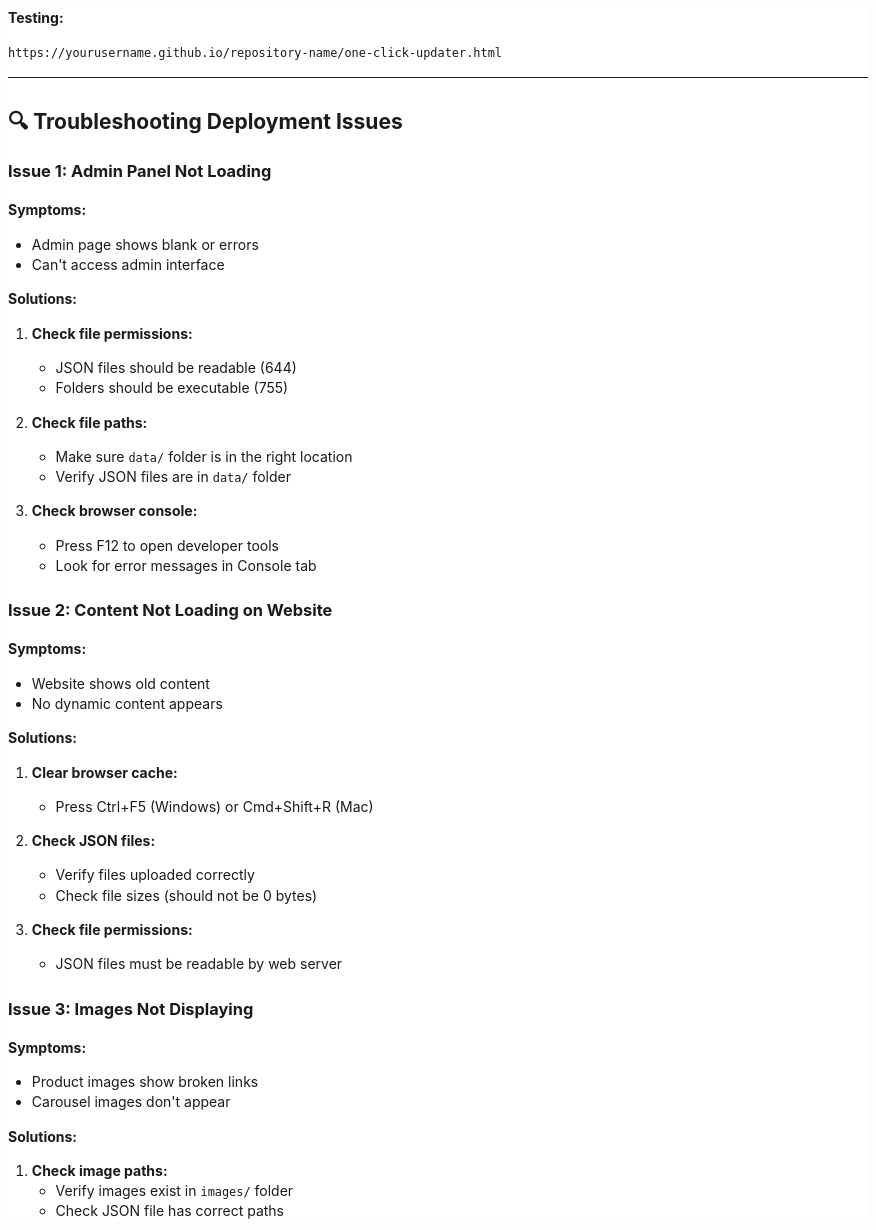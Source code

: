**Testing:**
```
https://yourusername.github.io/repository-name/one-click-updater.html
```

---

## 🔍 **Troubleshooting Deployment Issues**

### **Issue 1: Admin Panel Not Loading**

**Symptoms:**
- Admin page shows blank or errors
- Can't access admin interface

**Solutions:**
1. **Check file permissions:**
   - JSON files should be readable (644)
   - Folders should be executable (755)

2. **Check file paths:**
   - Make sure `data/` folder is in the right location
   - Verify JSON files are in `data/` folder

3. **Check browser console:**
   - Press F12 to open developer tools
   - Look for error messages in Console tab

### **Issue 2: Content Not Loading on Website**

**Symptoms:**
- Website shows old content
- No dynamic content appears

**Solutions:**
1. **Clear browser cache:**
   - Press Ctrl+F5 (Windows) or Cmd+Shift+R (Mac)

2. **Check JSON files:**
   - Verify files uploaded correctly
   - Check file sizes (should not be 0 bytes)

3. **Check file permissions:**
   - JSON files must be readable by web server

### **Issue 3: Images Not Displaying**

**Symptoms:**
- Product images show broken links
- Carousel images don't appear

**Solutions:**
1. **Check image paths:**
   - Verify images exist in `images/` folder
   - Check JSON file has correct paths
